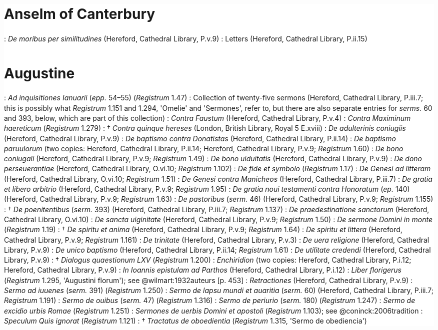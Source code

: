 # Anselm of Canterbury
: *De moribus per similitudines* (Hereford, Cathedral Library, P.v.9)
: Letters (Hereford, Cathedral Library, P.ii.15)

# Augustine
: *Ad inquisitiones Ianuarii* (*epp.* 54–55) (*Registrum* 1.47)
: Collection of twenty-five sermons (Hereford, Cathedral Library, P.iii.7; this is possibly what *Registrum* 1.151 and 1.294, 'Omelie' and 'Sermones', refer to, but there are also separate entries for *serms.* 60 and 393, below, which are part of this collection) 
: *Contra Faustum* (Hereford, Cathedral Library, P.v.4)
: *Contra Maximinum haereticum* (*Registrum* 1.279)
: † *Contra quinque hereses* (London, British Library, Royal 5 E.xviii)
: *De adulterinis coniugiis* (Hereford, Cathedral Library, P.v.9)
: *De baptismo contra Donatistas* (Hereford, Cathedral Library, P.ii.14)
: *De baptismo paruulorum* (two copies: Hereford, Cathedral Library, P.ii.14; Hereford, Cathedral Library, P.v.9; *Registrum* 1.60)
: *De bono coniugali* (Hereford, Cathedral Library, P.v.9; *Registrum* 1.49)
: *De bono uiduitatis* (Hereford, Cathedral Library, P.v.9)
: *De dono perseuerantiae* (Hereford, Cathedral Library, O.vi.10; *Registrum* 1.102)
: *De fide et symbolo* (*Registrum* 1.17)
: *De Genesi ad litteram* (Hereford, Cathedral Library, O.vi.10; *Registrum* 1.51)
: *De Genesi contra Manicheos* (Hereford, Cathedral Library, P.iii.7)
: *De gratia et libero arbitrio* (Hereford, Cathedral Library, P.v.9; *Registrum* 1.95)
: *De gratia noui testamenti contra Honoratum* (*ep.* 140) (Hereford, Cathedral Library, P.v.9; *Registrum* 1.63)
: *De pastoribus* (*serm.* 46) (Hereford, Cathedral Library, P.v.9; *Registrum* 1.155)
: † *De poenitentibus* (*serm.* 393) (Hereford, Cathedral Library, P.iii.7; *Registrum* 1.137)
: *De praedestinatione sanctorum* (Hereford, Cathedral Library, O.vi.10)
: *De sancta uiginitate* (Hereford, Cathedral Library, P.v.9; *Registrum* 1.50)
: *De sermone Domini in monte* (*Registrum* 1.19)
: † *De spiritu et anima* (Hereford, Cathedral Library, P.v.9; *Registrum* 1.64)
: *De spiritu et littera* (Hereford, Cathedral Library, P.v.9; *Registrum* 1.161)
: *De trinitate* (Hereford, Cathedral Library, P.v.3)
: *De uera religione* (Hereford, Cathedral Library, P.v.9)
: *De unico baptismo* (Hereford, Cathedral Library, P.ii.14; *Registrum* 1.61)
: *De utilitate credendi* (Hereford, Cathedral Library, P.v.9)
: † *Dialogus quaestionum LXV* (*Registrum* 1.200)
: *Enchiridion* (two copies: Hereford, Cathedral Library, P.i.12; Hereford, Cathedral Library, P.v.9)
: *In Ioannis epistulam ad Parthos* (Hereford, Cathedral Library, P.i.12)
: *Liber florigerus* (*Registrum* 1.295, 'Augustini florum'); see @wilmart:1932auteurs [p. 453] 
: *Retractiones* (Hereford, Cathedral Library, P.v.9)
: *Sermo ad iuuenes* (*serm.* 391) (*Registrum* 1.250)
: *Sermo de lapsu mundi et auaritia* (*serm.* 60) (Hereford, Cathedral Library, P.iii.7; *Registrum* 1.191)
: *Sermo de ouibus* (*serm.* 47) (*Registrum* 1.316)
: *Sermo de periurio* (*serm.* 180) (*Registrum* 1.247)
: *Sermo de excidio urbis Romae* (*Registrum* 1.251)
: *Sermones de uerbis Domini et apostoli* (*Registrum* 1.103); see @coninck:2006tradition
: *Speculum Quis ignorat* (*Registrum* 1.121)
: † *Tractatus de oboedientia* (*Registrum* 1.315, 'Sermo de obediencia')
